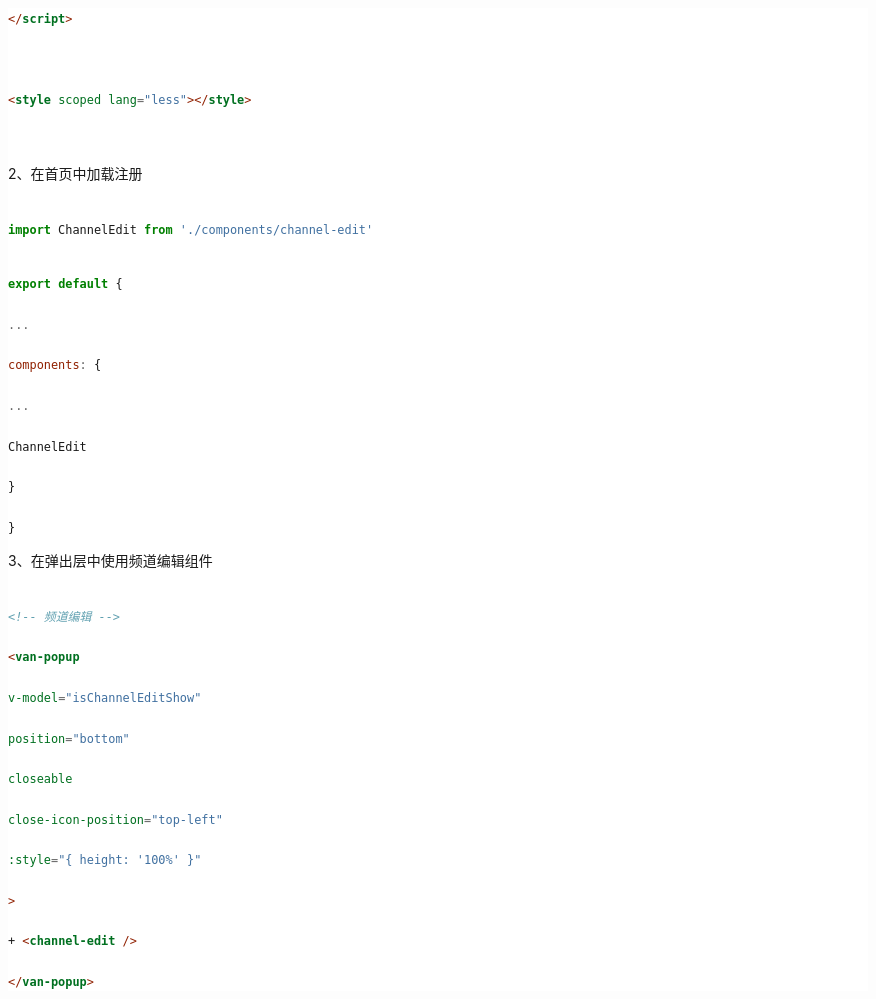 ```html
</script>

  

<style scoped lang="less"></style>

  

```

  

2、在首页中加载注册

  

```js

import ChannelEdit from './components/channel-edit'

```

  

```js

export default {

...

components: {

...

ChannelEdit

}

}

```

  
  
  

3、在弹出层中使用频道编辑组件

  

```html

<!-- 频道编辑 -->

<van-popup

v-model="isChannelEditShow"

position="bottom"

closeable

close-icon-position="top-left"

:style="{ height: '100%' }"

>

+ <channel-edit />

</van-popup>

```
